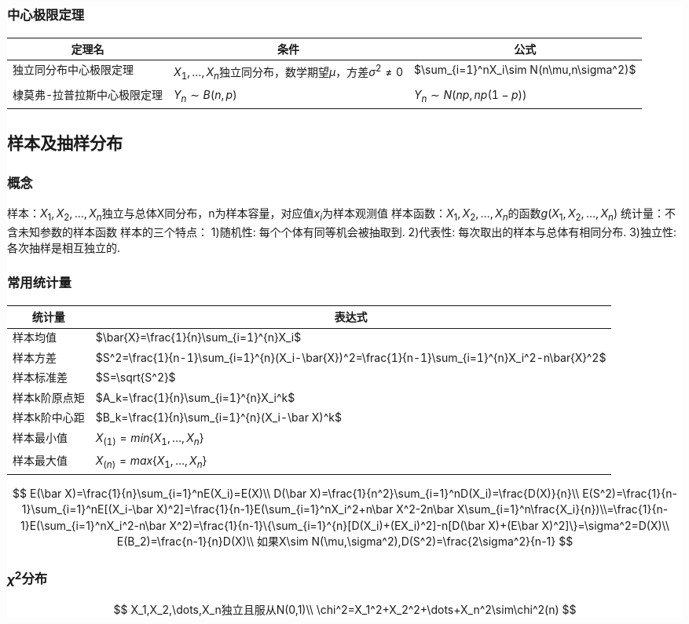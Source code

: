 ### 中心极限定理

| 定理名                      | 条件                                                         | 公式                                    |
| --------------------------- | ------------------------------------------------------------ | --------------------------------------- |
| 独立同分布中心极限定理      | $X_1,\dots,X_n$独立同分布，数学期望$\mu$，方差$\sigma^2\ne0$ | $\sum_{i=1}^nX_i\sim N(n\mu,n\sigma^2)$ |
| 棣莫弗-拉普拉斯中心极限定理 | $Y_n\sim B(n,p)$                                             | $Y_n\sim N(np,np(1-p))$                 |

## 样本及抽样分布

### 概念

样本：$X_1,X_2,\dots,X_n$独立与总体X同分布，n为样本容量，对应值$x_i$为样本观测值
样本函数：$X_1,X_2,\dots,X_n$的函数$g(X_1,X_2,\dots,X_n)$
统计量：不含未知参数的样本函数
样本的三个特点：
	1)随机性:  每个个体有同等机会被抽取到.
	2)代表性:  每次取出的样本与总体有相同分布.
	3)独立性:  各次抽样是相互独立的.

### 常用统计量

| 统计量        | 表达式                                                       |
| ------------- | ------------------------------------------------------------ |
| 样本均值      | $\bar{X}=\frac{1}{n}\sum_{i=1}^{n}X_i$                       |
| 样本方差      | $S^2=\frac{1}{n-1}\sum_{i=1}^{n}(X_i-\bar{X})^2=\frac{1}{n-1}\sum_{i=1}^{n}X_i^2-n\bar{X}^2$ |
| 样本标准差    | $S=\sqrt{S^2}$                                               |
| 样本k阶原点矩 | $A_k=\frac{1}{n}\sum_{i=1}^{n}X_i^k$                         |
| 样本k阶中心距 | $B_k=\frac{1}{n}\sum_{i=1}^{n}(X_i-\bar X)^k$                |
| 样本最小值    | $X_{(1)}=min\{X_1,\dots,X_n\}$                               |
| 样本最大值    | $X_{(n)}=max\{X_1,\dots,X_n\}$                               |

$$
E(\bar X)=\frac{1}{n}\sum_{i=1}^nE(X_i)=E(X)\\
D(\bar X)=\frac{1}{n^2}\sum_{i=1}^nD(X_i)=\frac{D(X)}{n}\\
E(S^2)=\frac{1}{n-1}\sum_{i=1}^nE[(X_i-\bar X)^2]=\frac{1}{n-1}E(\sum_{i=1}^nX_i^2+n\bar X^2-2n\bar X\sum_{i=1}^n\frac{X_i}{n})\\=\frac{1}{n-1}E(\sum_{i=1}^nX_i^2-n\bar X^2)=\frac{1}{n-1}\{\sum_{i=1}^{n}[D(X_i)+(EX_i)^2]-n[D(\bar X)+(E\bar X)^2]\}=\sigma^2=D(X)\\
E(B_2)=\frac{n-1}{n}D(X)\\
如果X\sim N(\mu,\sigma^2),D(S^2)=\frac{2\sigma^2}{n-1}
$$



### $\chi^2$分布

$$
X_1,X_2,\dots,X_n独立且服从N(0,1)\\
\chi^2=X_1^2+X_2^2+\dots+X_n^2\sim\chi^2(n)
$$
